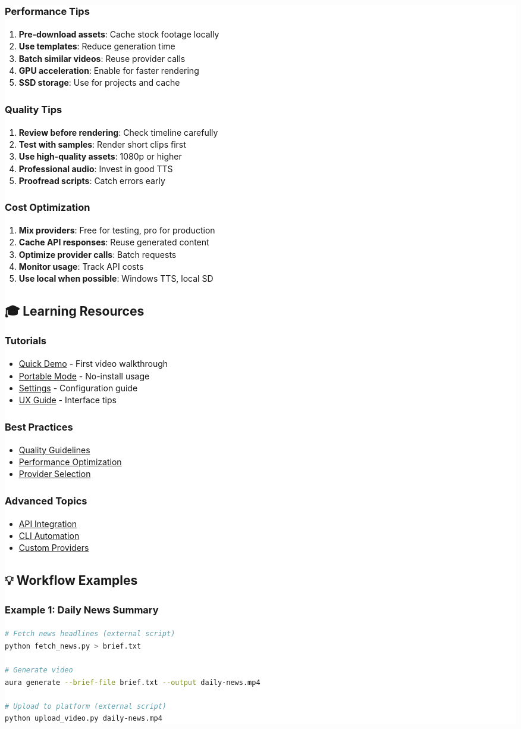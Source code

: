 ### Performance Tips

1. **Pre-download assets**: Cache stock footage locally
2. **Use templates**: Reduce generation time
3. **Batch similar videos**: Reuse provider calls
4. **GPU acceleration**: Enable for faster rendering
5. **SSD storage**: Use for projects and cache

### Quality Tips

1. **Review before rendering**: Check timeline carefully
2. **Test with samples**: Render short clips first
3. **Use high-quality assets**: 1080p or higher
4. **Professional audio**: Invest in good TTS
5. **Proofread scripts**: Catch errors early

### Cost Optimization

1. **Mix providers**: Free for testing, pro for production
2. **Cache API responses**: Reuse generated content
3. **Optimize provider calls**: Batch requests
4. **Monitor usage**: Track API costs
5. **Use local when possible**: Windows TTS, local SD

## 🎓 Learning Resources

### Tutorials

- [Quick Demo](./QUICK_DEMO.md) - First video walkthrough
- [Portable Mode](./PORTABLE_MODE_GUIDE.md) - No-install usage
- [Settings](./SETTINGS_SCHEMA.md) - Configuration guide
- [UX Guide](./UX_GUIDE.md) - Interface tips

### Best Practices

- [Quality Guidelines](../best-practices/README.md)
- [Performance Optimization](../best-practices/README.md)
- [Provider Selection](../best-practices/README.md)

### Advanced Topics

- [API Integration](../api/README.md)
- [CLI Automation](../features/CLI.md)
- [Custom Providers](../api/providers.md)

## 💡 Workflow Examples

### Example 1: Daily News Summary

```bash
# Fetch news headlines (external script)
python fetch_news.py > brief.txt

# Generate video
aura generate --brief-file brief.txt --output daily-news.mp4

# Upload to platform (external script)
python upload_video.py daily-news.mp4
```

